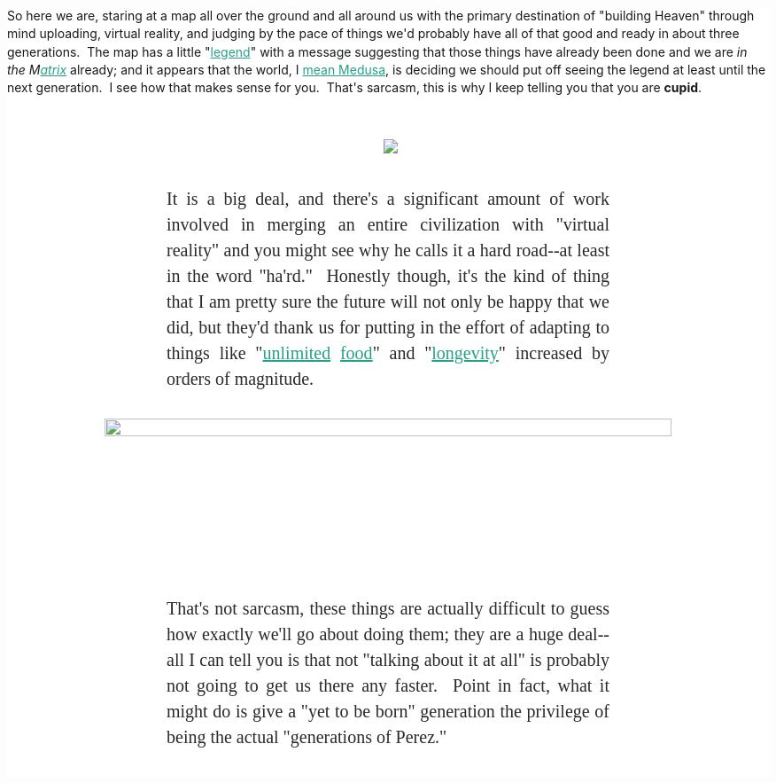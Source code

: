 So here we are, staring at a map all over the ground and all around us with the primary destination of "building Heaven" through mind uploading, virtual reality, and judging by the pace of things we'd probably have all of that good and ready in about three generations.&nbsp; The map has a little "<a href="https://matchbox20.bitbucket.io/awlist4296878/MJHea/h/John_Legend_s_All_of_Me_.htm" rel="noopener" style="background: transparent; color: #25a186; cursor: pointer;" target="_blank">legend</a>" with a message suggesting that those things have already been done and we are&nbsp;<em>in the M<a href="http://hadragonbreath.blogspot.com/2017/11/mal-who-to-is-it-all-hallows-morrow.html" rel="noopener" style="background: transparent; color: #25a186; cursor: pointer;" target="_blank">atrix</a></em>&nbsp;already; and it appears that the world, I&nbsp;<a href="./2017-08-09-the-last-question-roacl.html" rel="noopener" style="background: transparent; color: #25a186; cursor: pointer;" target="_blank">mean Medusa</a>, is deciding we should put off seeing the legend at least until the next generation.&nbsp; I see how that makes sense for you.&nbsp; That's sarcasm, this is why I keep telling you that you are&nbsp;<strong>cupid</strong>.</div>
</div>
</center>
</div>
<div style="background-color: white; color: #292929; font-family: lora, serif; font-size: 20px;">
<br /></div>
<div style="background-color: white; color: #292929; font-family: lora, serif; font-size: 20px; text-align: center;">
&nbsp;<a href="http://hadragonbreath.blogspot.com/2017/11/solutions.html" style="background: transparent; color: #25a186; cursor: pointer;"><img src="reqs/1.bp.blogspot.com/-upl0q1U_9lo/WgSdQnlgmCI/AAAAAAAAKFg/JPrMyU_1uvEJOyTygsjbFx9usNeeWkxzwCK4BGAYYCw/s640/image-740807.png" style="border: 0px; height: auto; max-width: 100%;" /></a></div>
<div style="background-color: white; color: #292929; font-family: lora, serif; font-size: 20px;">
<br /></div>
<div style="background-color: white; color: #292929; font-family: lora, serif; font-size: 20px;">
<center>
<div style="text-align: justify; width: 500px;">
<div>
It is a big deal, and there's a significant amount of work involved in merging an entire civilization with "virtual reality" and you might see why he calls it a hard road--at least in the word "ha'rd."&nbsp; Honestly though, it's the kind of thing that I am pretty sure the future will not only be happy that we did, but they'd thank us for putting in the effort of adapting to things like "<a href="./2017-08-14-waiting-for-that-green-light.html" rel="noopener" style="background: transparent; color: #25a186; cursor: pointer;" target="_blank">unlimited</a>&nbsp;<a href="http://bereshit.reallyhim.com/" rel="noopener" style="background: transparent; color: #25a186; cursor: pointer;" target="_blank">food</a>" and "<a href="./WHO.html" rel="noopener" style="background: transparent; color: #25a186; cursor: pointer;" target="_blank">longevity</a>" increased by orders of magnitude.&nbsp;&nbsp;</div>
<div>
<br /></div>
</div>
</center>
</div>
<div style="background-color: white; color: #292929; font-family: lora, serif; font-size: 20px; text-align: center;">
<a href="./WHO.html" style="background: transparent; color: #25a186; cursor: pointer;"><img alt="" border="0" height="172" id="BLOGGER_PHOTO_ID_6488068982068176626" src="reqs/1.bp.blogspot.com/-ZBsPzt40Cj8/WgpAXSpnZvI/AAAAAAAAKWY/2J5n-i_IrQ0GIT6GSmiMobJQZ6_gsv5nQCK4BGAYYCw/s640/image-776125.png" style="border: 0px; height: auto; max-width: 100%;" width="640" /></a></div>
<div style="background-color: white; color: #292929; font-family: lora, serif; font-size: 20px;">
<br /></div>
<div style="background-color: white; color: #292929; font-family: lora, serif; font-size: 20px;">
<center>
<div style="text-align: justify; width: 500px;">
<div>
That's not sarcasm, these things are actually difficult to guess how exactly we'll go about doing them; they are a huge deal--all I can tell you is that not "talking about it at all" is probably not going to get us there any faster.&nbsp; Point in fact, what it might do is give a "yet to be born" generation the privilege of being the actual "generations of Perez."&nbsp;&nbsp;</div>
<div>
<br /></div>
<div>
</div>
<div>